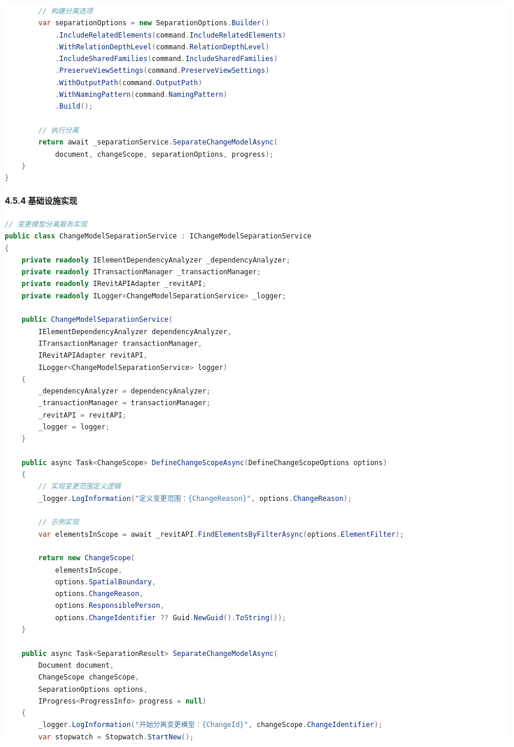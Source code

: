 ```csharp
        // 构建分离选项
        var separationOptions = new SeparationOptions.Builder()
            .IncludeRelatedElements(command.IncludeRelatedElements)
            .WithRelationDepthLevel(command.RelationDepthLevel)
            .IncludeSharedFamilies(command.IncludeSharedFamilies)
            .PreserveViewSettings(command.PreserveViewSettings)
            .WithOutputPath(command.OutputPath)
            .WithNamingPattern(command.NamingPattern)
            .Build();
        
        // 执行分离
        return await _separationService.SeparateChangeModelAsync(
            document, changeScope, separationOptions, progress);
    }
}
```

#### 4.5.4 基础设施实现

```csharp
// 变更模型分离服务实现
public class ChangeModelSeparationService : IChangeModelSeparationService
{
    private readonly IElementDependencyAnalyzer _dependencyAnalyzer;
    private readonly ITransactionManager _transactionManager;
    private readonly IRevitAPIAdapter _revitAPI;
    private readonly ILogger<ChangeModelSeparationService> _logger;
    
    public ChangeModelSeparationService(
        IElementDependencyAnalyzer dependencyAnalyzer,
        ITransactionManager transactionManager,
        IRevitAPIAdapter revitAPI,
        ILogger<ChangeModelSeparationService> logger)
    {
        _dependencyAnalyzer = dependencyAnalyzer;
        _transactionManager = transactionManager;
        _revitAPI = revitAPI;
        _logger = logger;
    }
    
    public async Task<ChangeScope> DefineChangeScopeAsync(DefineChangeScopeOptions options)
    {
        // 实现变更范围定义逻辑
        _logger.LogInformation("定义变更范围：{ChangeReason}", options.ChangeReason);
        
        // 示例实现
        var elementsInScope = await _revitAPI.FindElementsByFilterAsync(options.ElementFilter);
        
        return new ChangeScope(
            elementsInScope,
            options.SpatialBoundary,
            options.ChangeReason,
            options.ResponsiblePerson,
            options.ChangeIdentifier ?? Guid.NewGuid().ToString());
    }
    
    public async Task<SeparationResult> SeparateChangeModelAsync(
        Document document,
        ChangeScope changeScope,
        SeparationOptions options,
        IProgress<ProgressInfo> progress = null)
    {
        _logger.LogInformation("开始分离变更模型：{ChangeId}", changeScope.ChangeIdentifier);
        var stopwatch = Stopwatch.StartNew();
```